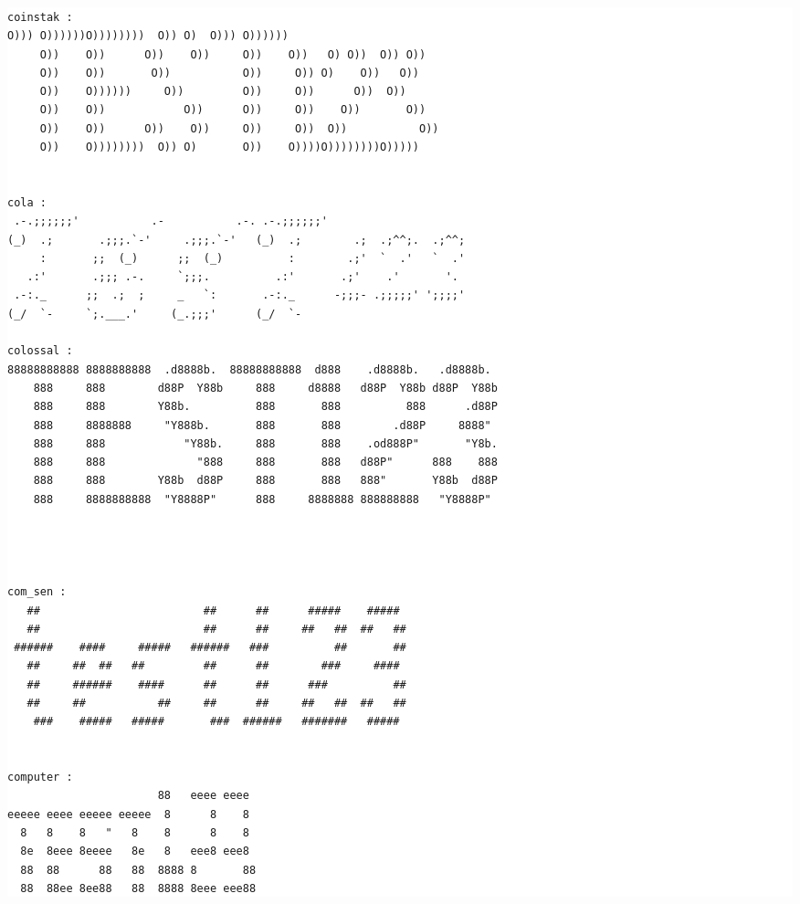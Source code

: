     
    coinstak : 
    O))) O))))))O))))))))  O)) O)  O))) O))))))                       
         O))    O))      O))    O))     O))    O))   O) O))  O)) O))  
         O))    O))       O))           O))     O)) O)    O))   O))   
         O))    O))))))     O))         O))     O))      O))  O))     
         O))    O))            O))      O))     O))    O))       O))  
         O))    O))      O))    O))     O))     O))  O))           O))
         O))    O))))))))  O)) O)       O))    O))))O))))))))O)))))   
                                                                      
    
    cola : 
     .-.;;;;;;'           .-           .-. .-.;;;;;;'                      
    (_)  .;       .;;;.`-'     .;;;.`-'   (_)  .;        .;  .;^^;.  .;^^; 
         :       ;;  (_)      ;;  (_)          :        .;'  `  .'   `  .' 
       .:'       .;;; .-.     `;;;.          .:'       .;'    .'       '.  
     .-:._      ;;  .;  ;     _   `:       .-:._      -;;;- .;;;;;' ';;;;' 
    (_/  `-     `;.___.'     (_.;;;'      (_/  `-                          
    
    colossal : 
    88888888888 8888888888  .d8888b.  88888888888  d888    .d8888b.   .d8888b.  
        888     888        d88P  Y88b     888     d8888   d88P  Y88b d88P  Y88b 
        888     888        Y88b.          888       888          888      .d88P 
        888     8888888     "Y888b.       888       888        .d88P     8888"  
        888     888            "Y88b.     888       888    .od888P"       "Y8b. 
        888     888              "888     888       888   d88P"      888    888 
        888     888        Y88b  d88P     888       888   888"       Y88b  d88P 
        888     8888888888  "Y8888P"      888     8888888 888888888   "Y8888P"  
                                                                                
                                                                                
                                                                                
    
    com_sen : 
       ##                         ##      ##      #####    #####   
       ##                         ##      ##     ##   ##  ##   ##  
     ######    ####     #####   ######   ###          ##       ##  
       ##     ##  ##   ##         ##      ##        ###     ####   
       ##     ######    ####      ##      ##      ###          ##  
       ##     ##           ##     ##      ##     ##   ##  ##   ##  
        ###    #####   #####       ###  ######   #######   #####   
                                                                   
    
    computer : 
                           88   eeee eeee  
    eeeee eeee eeeee eeeee  8      8    8  
      8   8    8   "   8    8      8    8  
      8e  8eee 8eeee   8e   8   eee8 eee8  
      88  88      88   88  8888 8       88 
      88  88ee 8ee88   88  8888 8eee eee88 
                                           